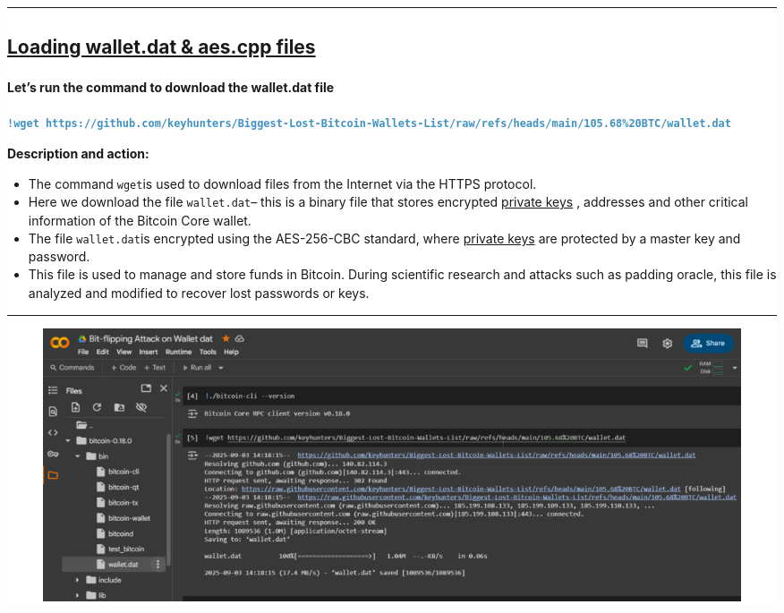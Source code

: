 
<hr class="wp-block-separator has-alpha-channel-opacity">



<h2 class="wp-block-heading"><a href="https://github.com/keyhunters/Biggest-Lost-Bitcoin-Wallets-List/tree/main/105.68%20BTC" target="_blank" rel="noreferrer noopener">Loading wallet.dat &amp; aes.cpp files</a></h2>



<h4 class="wp-block-heading">Let’s run the command to download the wallet.dat file</h4>



<pre class="wp-block-code has-text-color has-link-color wp-elements-a72092c4d3a01a5427a638cd4ca8f8b4" style="color:#4092c2"><code><strong>!wget https://github.com/keyhunters/Biggest-Lost-Bitcoin-Wallets-List/raw/refs/heads/main/105.68%20BTC/wallet.dat</strong></code></pre>



<p><strong>Description and action:</strong></p>



<ul class="wp-block-list">
<li class="has-small-font-size">The command&nbsp;<code>wget</code>is used to download files from the Internet via the HTTPS protocol.</li>



<li class="has-small-font-size">Here we download the file&nbsp;<code>wallet.dat</code>– this is a binary file that stores encrypted&nbsp;<a href="https://b8c.ru/jscanprivkey">private keys</a>&nbsp;, addresses and other critical information of the Bitcoin Core wallet.</li>



<li class="has-small-font-size">The file&nbsp;<code>wallet.dat</code>is encrypted using the AES-256-CBC standard, where&nbsp;<a href="https://b8c.ru/bitcoinseed">private keys</a>&nbsp;are protected by a master key and password.</li>



<li class="has-small-font-size">This file is used to manage and store funds in Bitcoin. During scientific research and attacks such as padding oracle, this file is analyzed and modified to recover lost passwords or keys.</li>
</ul>



<hr class="wp-block-separator has-alpha-channel-opacity">



<figure class="wp-block-image"><img decoding="async" src="./Bit-flipping_Attack_on_Wallet_dat_files/image-26-1024x400.png" alt="Bit-flipping attack on Wallet.dat: Risks of using AES-256-CBC without authentication, exploitation and extracting private keys from Bitcoin Core" class="wp-image-6302"></figure>
